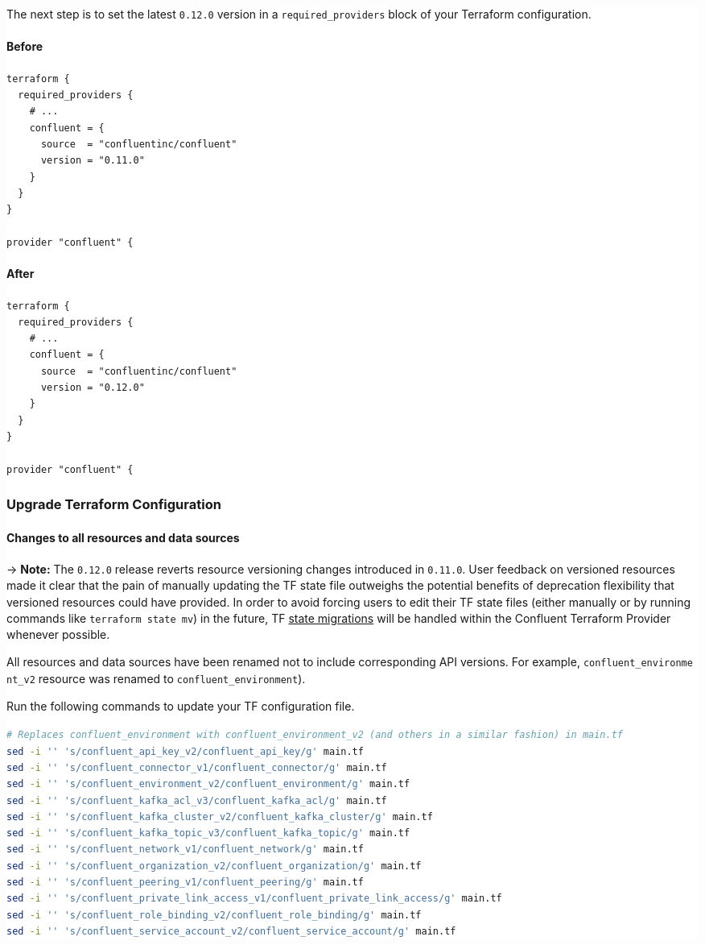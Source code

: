 The next step is to set the latest `0.12.0` version in a `required_providers` block of your Terraform configuration.

#### Before

```hcl
terraform {
  required_providers {
    # ...
    confluent = {
      source  = "confluentinc/confluent"
      version = "0.11.0"
    }
  }
}

provider "confluent" {
```

#### After

```hcl
terraform {
  required_providers {
    # ...
    confluent = {
      source  = "confluentinc/confluent"
      version = "0.12.0"
    }
  }
}

provider "confluent" {
```

### Upgrade Terraform Configuration

#### Changes to all resources and data sources

-> **Note:** The `0.12.0` release reverts resource versioning changes introduced in `0.11.0`. User feedback on versioned resources made it clear that the pain of manually updating the TF state file outweighs the potential benefits of deprecation flexibility that versioned resources could have provided. In order to avoid forcing users to edit their TF state files (either manually or by running commands like `terraform state mv`) in the future, TF [state migrations](https://www.terraform.io/plugin/sdkv2/resources/state-migration) will be handled within the Confluent Terraform Provider whenever possible.

All resources and data sources have been renamed not to include corresponding API versions. For
example, `confluent_environment_v2` resource was renamed to `confluent_environment`).

Run the following commands to update your TF configuration file.

```bash
# Replaces confluent_environment with confluent_environment_v2 (and others in a similar fashion) in main.tf
sed -i '' 's/confluent_api_key_v2/confluent_api_key/g' main.tf
sed -i '' 's/confluent_connector_v1/confluent_connector/g' main.tf
sed -i '' 's/confluent_environment_v2/confluent_environment/g' main.tf
sed -i '' 's/confluent_kafka_acl_v3/confluent_kafka_acl/g' main.tf
sed -i '' 's/confluent_kafka_cluster_v2/confluent_kafka_cluster/g' main.tf
sed -i '' 's/confluent_kafka_topic_v3/confluent_kafka_topic/g' main.tf
sed -i '' 's/confluent_network_v1/confluent_network/g' main.tf
sed -i '' 's/confluent_organization_v2/confluent_organization/g' main.tf
sed -i '' 's/confluent_peering_v1/confluent_peering/g' main.tf
sed -i '' 's/confluent_private_link_access_v1/confluent_private_link_access/g' main.tf
sed -i '' 's/confluent_role_binding_v2/confluent_role_binding/g' main.tf
sed -i '' 's/confluent_service_account_v2/confluent_service_account/g' main.tf
```